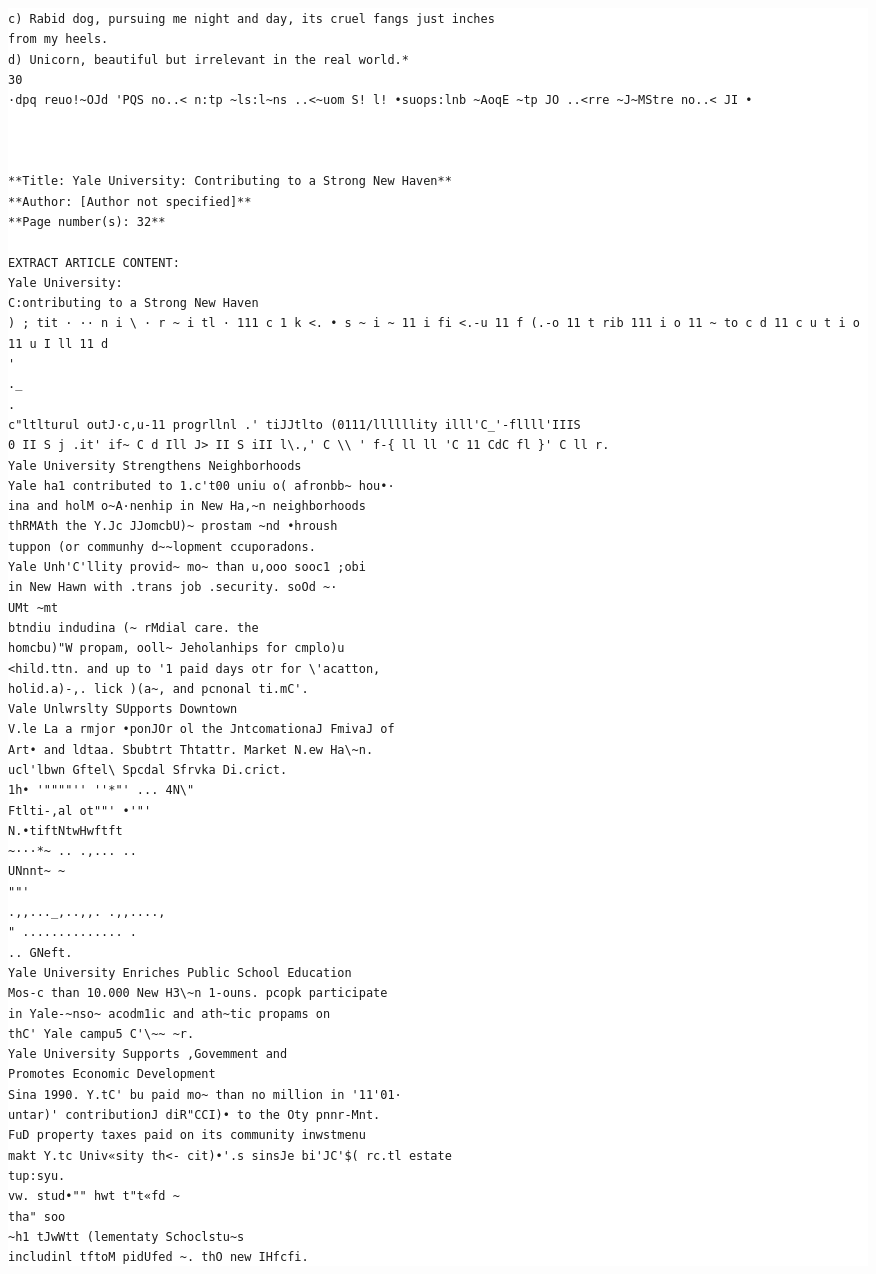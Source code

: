 ~~~~ 
c) Rabid dog, pursuing me night and day, its cruel fangs just inches 
from my heels. 
d) Unicorn, beautiful but irrelevant in the real world.* 
30 
·dpq reuo!~OJd 'PQS no..< n:tp ~ls:l~ns ..<~uom S! l! •suops:lnb ~AoqE ~tp JO ..<rre ~J~MStre no..< JI • 



**Title: Yale University: Contributing to a Strong New Haven**
**Author: [Author not specified]**
**Page number(s): 32**

EXTRACT ARTICLE CONTENT:
Yale University: 
C:ontributing to a Strong New Haven
) ; tit · ·· n i \ · r ~ i tl · 111 c 1 k <. • s ~ i ~ 11 i fi <.-u 11 f (.-o 11 t rib 111 i o 11 ~ to c d 11 c u t i o 11 u I ll 11 d 
' 
._ 
. 
c"ltlturul outJ·c,u-11 progrllnl .' tiJJtlto (0111/llllllity illl'C_'-fllll'IIIS 
0 II S j .it' if~ C d Ill J> II S iII l\.,' C \\ ' f-{ ll ll 'C 11 CdC fl }' C ll r. 
Yale University Strengthens Neighborhoods 
Yale ha1 contributed to 1.c't00 uniu o( afronbb~ hou•· 
ina and holM o~A·nenhip in New Ha,~n neighborhoods 
thRMAth the Y.Jc JJomcbU)~ prostam ~nd •hroush 
tuppon (or communhy d~~lopment ccuporadons. 
Yale Unh'C'llity provid~ mo~ than u,ooo sooc1 ;obi 
in New Hawn with .trans job .security. soOd ~· 
UMt ~mt 
btndiu indudina (~ rMdial care. the 
homcbu)"W propam, ooll~ Jeholanhips for cmplo)u 
<hild.ttn. and up to '1 paid days otr for \'acatton, 
holid.a)-,. lick )(a~, and pcnonal ti.mC'. 
Vale Unlwrslty SUpports Downtown 
V.le La a rmjor •ponJOr ol the JntcomationaJ FmivaJ of 
Art• and ldtaa. Sbubtrt Thtattr. Market N.ew Ha\~n. 
ucl'lbwn Gftel\ Spcdal Sfrvka Di.crict. 
1h• '""""'' ''*"' ... 4N\" 
Ftlti-,al ot""' •'"' 
N.•tiftNtwHwftft 
~···*~ .. .,... .. 
UNnnt~ ~ 
""' 
.,,..._,..,,. .,,...., 
" .............. . 
.. GNeft. 
Yale University Enriches Public School Education 
Mos-c than 10.000 New H3\~n 1-ouns. pcopk participate 
in Yale-~nso~ acodm1ic and ath~tic propams on 
thC' Yale campu5 C'\~~ ~r. 
Yale University Supports ,Govemment and 
Promotes Economic Development 
Sina 1990. Y.tC' bu paid mo~ than no million in '11'01· 
untar)' contributionJ diR"CCI)• to the Oty pnnr-Mnt. 
FuD property taxes paid on its community inwstmenu 
makt Y.tc Univ«sity th<- cit)•'.s sinsJe bi'JC'$( rc.tl estate 
tup:syu. 
vw. stud•"" hwt t"t«fd ~ 
tha" soo 
~h1 tJwWtt (lementaty Schoclstu~s 
includinl tftoM pidUfed ~. thO new IHfcfi. 
~~~~